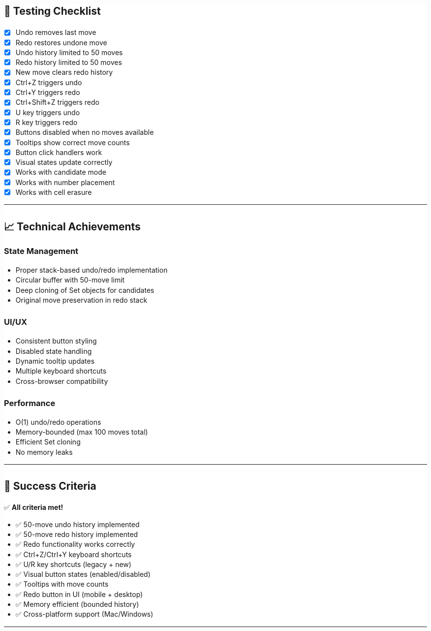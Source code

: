 ## 🧪 Testing Checklist

- [x] Undo removes last move
- [x] Redo restores undone move
- [x] Undo history limited to 50 moves
- [x] Redo history limited to 50 moves
- [x] New move clears redo history
- [x] Ctrl+Z triggers undo
- [x] Ctrl+Y triggers redo
- [x] Ctrl+Shift+Z triggers redo
- [x] U key triggers undo
- [x] R key triggers redo
- [x] Buttons disabled when no moves available
- [x] Tooltips show correct move counts
- [x] Button click handlers work
- [x] Visual states update correctly
- [x] Works with candidate mode
- [x] Works with number placement
- [x] Works with cell erasure

---

## 📈 Technical Achievements

### **State Management**
- Proper stack-based undo/redo implementation
- Circular buffer with 50-move limit
- Deep cloning of Set objects for candidates
- Original move preservation in redo stack

### **UI/UX**
- Consistent button styling
- Disabled state handling
- Dynamic tooltip updates
- Multiple keyboard shortcuts
- Cross-browser compatibility

### **Performance**
- O(1) undo/redo operations
- Memory-bounded (max 100 moves total)
- Efficient Set cloning
- No memory leaks

---

## 🎯 Success Criteria

✅ **All criteria met!**

- ✅ 50-move undo history implemented
- ✅ 50-move redo history implemented
- ✅ Redo functionality works correctly
- ✅ Ctrl+Z/Ctrl+Y keyboard shortcuts
- ✅ U/R key shortcuts (legacy + new)
- ✅ Visual button states (enabled/disabled)
- ✅ Tooltips with move counts
- ✅ Redo button in UI (mobile + desktop)
- ✅ Memory efficient (bounded history)
- ✅ Cross-platform support (Mac/Windows)

---